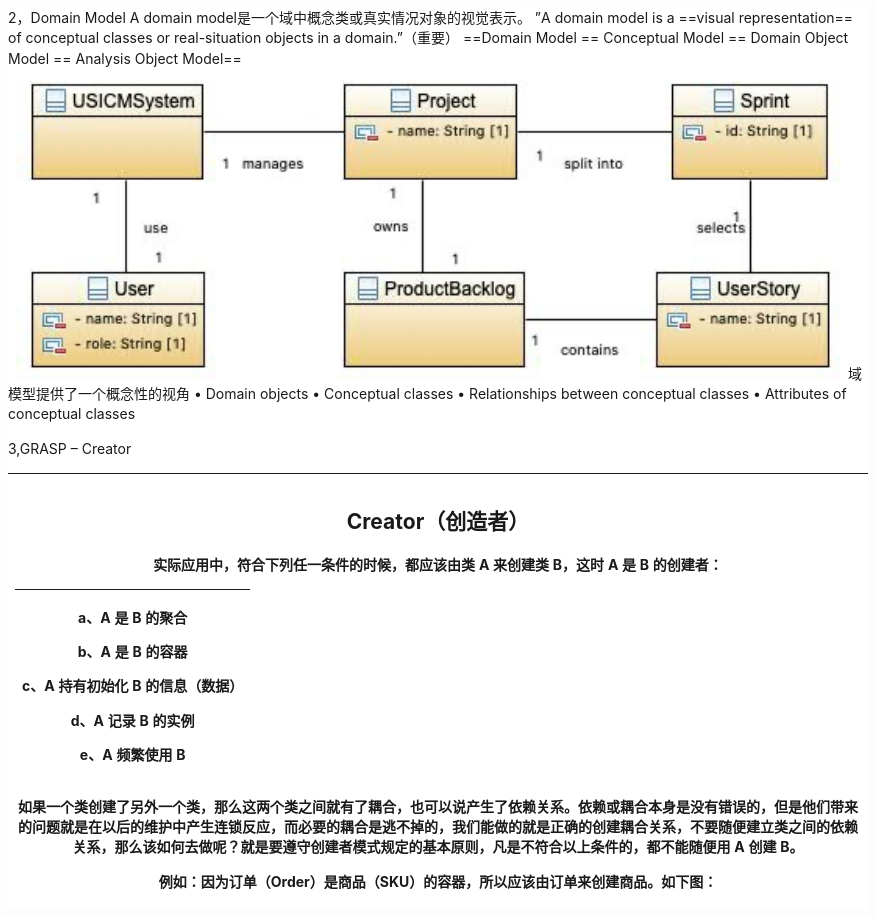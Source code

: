 2，Domain Model
A domain model是一个域中概念类或真实情况对象的视觉表示。
”A domain model is a ==visual representation== of conceptual classes or real-situation
objects in a domain.”（重要）
==Domain Model == Conceptual Model == Domain Object Model == Analysis Object Model==
![image30](../../assets/d916440404844e96b26b1e4176f4e90d.png)
域模型提供了一个概念性的视角
• Domain objects
• Conceptual classes
• Relationships between
conceptual classes
• Attributes of conceptual
classes

3,GRASP – Creator
<table>
<colgroup>
<col style="width: 100%" />
</colgroup>
<thead>
<tr class="header">
<th><h2 id="creator创造者">Creator（创造者）</h2>
<p>实际应用中，符合下列任一条件的时候，都应该由类 A 来创建类 B，这时 A 是 B 的创建者：</p>
<table>
<colgroup>
<col style="width: 100%" />
</colgroup>
<thead>
<tr class="header">
<th><p>a、A 是 B 的聚合</p>
<p>b、A 是 B 的容器</p>
<p>c、A 持有初始化 B 的信息（数据）</p>
<p>d、A 记录 B 的实例</p>
<p>e、A 频繁使用 B</p></th>
</tr>
</thead>
<tbody>
</tbody>
</table>
<p>如果一个类创建了另外一个类，那么这两个类之间就有了耦合，也可以说产生了依赖关系。依赖或耦合本身是没有错误的，但是他们带来的问题就是在以后的维护中产生连锁反应，而必要的耦合是逃不掉的，我们能做的就是正确的创建耦合关系，不要随便建立类之间的依赖关系，那么该如何去做呢？就是要遵守创建者模式规定的基本原则，凡是不符合以上条件的，都不能随便用 A 创建 B。</p>
<p>例如：因为订单（Order）是商品（SKU）的容器，所以应该由订单来创建商品。如下图：</p>
